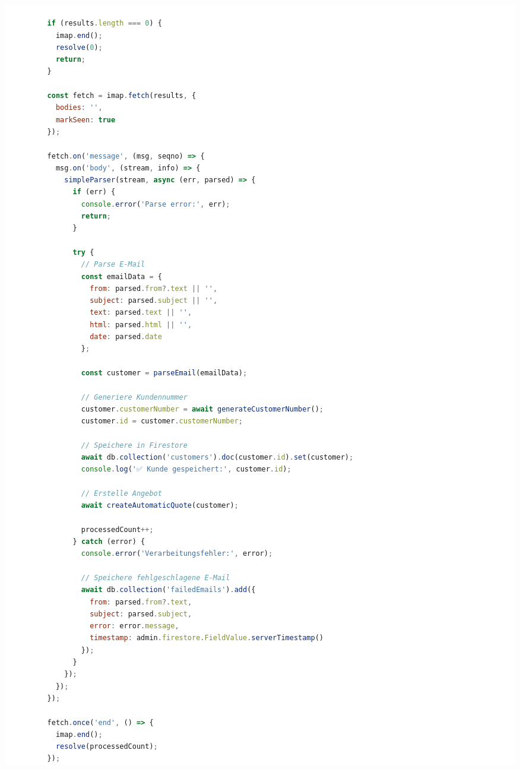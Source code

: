 ```javascript
          
          if (results.length === 0) {
            imap.end();
            resolve(0);
            return;
          }
          
          const fetch = imap.fetch(results, { 
            bodies: '',
            markSeen: true 
          });
          
          fetch.on('message', (msg, seqno) => {
            msg.on('body', (stream, info) => {
              simpleParser(stream, async (err, parsed) => {
                if (err) {
                  console.error('Parse error:', err);
                  return;
                }
                
                try {
                  // Parse E-Mail
                  const emailData = {
                    from: parsed.from?.text || '',
                    subject: parsed.subject || '',
                    text: parsed.text || '',
                    html: parsed.html || '',
                    date: parsed.date
                  };
                  
                  const customer = parseEmail(emailData);
                  
                  // Generiere Kundennummer
                  customer.customerNumber = await generateCustomerNumber();
                  customer.id = customer.customerNumber;
                  
                  // Speichere in Firestore
                  await db.collection('customers').doc(customer.id).set(customer);
                  console.log('✅ Kunde gespeichert:', customer.id);
                  
                  // Erstelle Angebot
                  await createAutomaticQuote(customer);
                  
                  processedCount++;
                } catch (error) {
                  console.error('Verarbeitungsfehler:', error);
                  
                  // Speichere fehlgeschlagene E-Mail
                  await db.collection('failedEmails').add({
                    from: parsed.from?.text,
                    subject: parsed.subject,
                    error: error.message,
                    timestamp: admin.firestore.FieldValue.serverTimestamp()
                  });
                }
              });
            });
          });
          
          fetch.once('end', () => {
            imap.end();
            resolve(processedCount);
          });
```